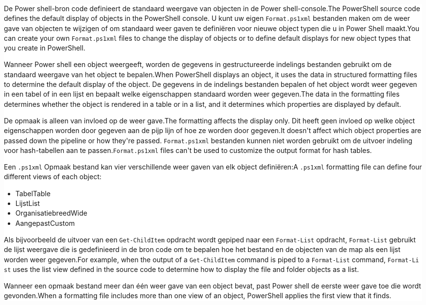 <span data-ttu-id="9ed17-111">De Power shell-bron code definieert de standaard weergave van objecten in de Power shell-console.</span><span class="sxs-lookup"><span data-stu-id="9ed17-111">The PowerShell source code defines the default display of objects in the PowerShell console.</span></span> <span data-ttu-id="9ed17-112">U kunt uw eigen `Format.ps1xml` bestanden maken om de weer gave van objecten te wijzigen of om standaard weer gaven te definiëren voor nieuwe object typen die u in Power Shell maakt.</span><span class="sxs-lookup"><span data-stu-id="9ed17-112">You can create your own `Format.ps1xml` files to change the display of objects or to define default displays for new object types that you create in PowerShell.</span></span>

<span data-ttu-id="9ed17-113">Wanneer Power shell een object weergeeft, worden de gegevens in gestructureerde indelings bestanden gebruikt om de standaard weergave van het object te bepalen.</span><span class="sxs-lookup"><span data-stu-id="9ed17-113">When PowerShell displays an object, it uses the data in structured formatting files to determine the default display of the object.</span></span> <span data-ttu-id="9ed17-114">De gegevens in de indelings bestanden bepalen of het object wordt weer gegeven in een tabel of in een lijst en bepaalt welke eigenschappen standaard worden weer gegeven.</span><span class="sxs-lookup"><span data-stu-id="9ed17-114">The data in the formatting files determines whether the object is rendered in a table or in a list, and it determines which properties are displayed by default.</span></span>

<span data-ttu-id="9ed17-115">De opmaak is alleen van invloed op de weer gave.</span><span class="sxs-lookup"><span data-stu-id="9ed17-115">The formatting affects the display only.</span></span> <span data-ttu-id="9ed17-116">Dit heeft geen invloed op welke object eigenschappen worden door gegeven aan de pijp lijn of hoe ze worden door gegeven.</span><span class="sxs-lookup"><span data-stu-id="9ed17-116">It doesn't affect which object properties are passed down the pipeline or how they're passed.</span></span> <span data-ttu-id="9ed17-117">`Format.ps1xml` bestanden kunnen niet worden gebruikt om de uitvoer indeling voor hash-tabellen aan te passen.</span><span class="sxs-lookup"><span data-stu-id="9ed17-117">`Format.ps1xml` files can't be used to customize the output format for hash tables.</span></span>

<span data-ttu-id="9ed17-118">Een `.ps1xml` Opmaak bestand kan vier verschillende weer gaven van elk object definiëren:</span><span class="sxs-lookup"><span data-stu-id="9ed17-118">A `.ps1xml` formatting file can define four different views of each object:</span></span>

- <span data-ttu-id="9ed17-119">Tabel</span><span class="sxs-lookup"><span data-stu-id="9ed17-119">Table</span></span>
- <span data-ttu-id="9ed17-120">Lijst</span><span class="sxs-lookup"><span data-stu-id="9ed17-120">List</span></span>
- <span data-ttu-id="9ed17-121">Organisatiebreed</span><span class="sxs-lookup"><span data-stu-id="9ed17-121">Wide</span></span>
- <span data-ttu-id="9ed17-122">Aangepast</span><span class="sxs-lookup"><span data-stu-id="9ed17-122">Custom</span></span>

<span data-ttu-id="9ed17-123">Als bijvoorbeeld de uitvoer van een `Get-ChildItem` opdracht wordt gepiped naar een `Format-List` opdracht, `Format-List` gebruikt de lijst weergave die is gedefinieerd in de bron code om te bepalen hoe het bestand en de objecten van de map als een lijst worden weer gegeven.</span><span class="sxs-lookup"><span data-stu-id="9ed17-123">For example, when the output of a `Get-ChildItem` command is piped to a `Format-List` command, `Format-List` uses the list view defined in the source code to determine how to display the file and folder objects as a list.</span></span>

<span data-ttu-id="9ed17-124">Wanneer een opmaak bestand meer dan één weer gave van een object bevat, past Power shell de eerste weer gave toe die wordt gevonden.</span><span class="sxs-lookup"><span data-stu-id="9ed17-124">When a formatting file includes more than one view of an object, PowerShell applies the first view that it finds.</span></span>
